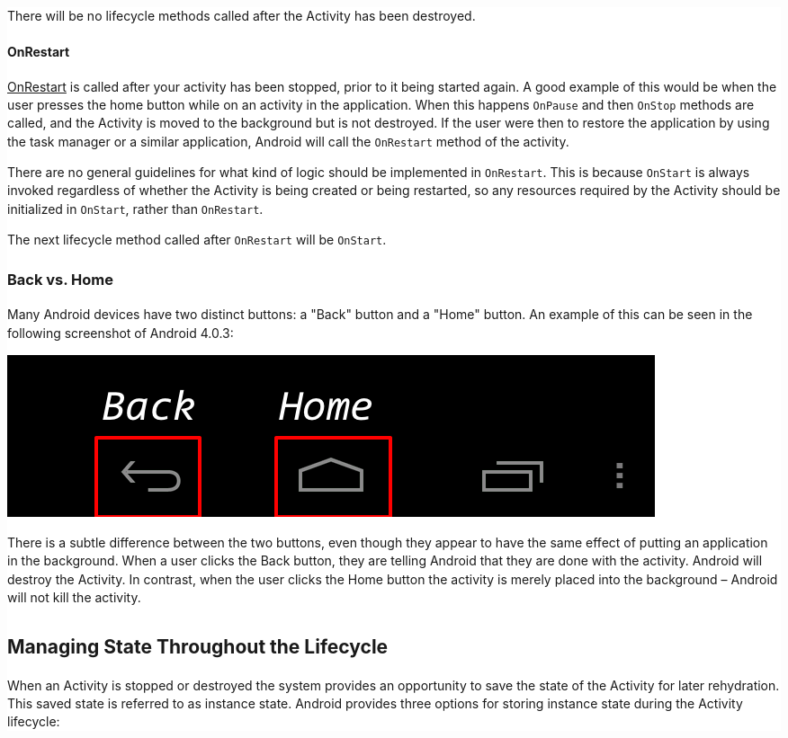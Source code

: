 There will be no lifecycle methods called after the Activity has been destroyed.

#### OnRestart

[OnRestart](https://developer.xamarin.com/api/member/Android.App.Activity.OnRestart/)
is called after your activity has been stopped, prior to it being
started again. A good example of this would be when the user presses
the home button while on an activity in the application. When this
happens `OnPause` and then `OnStop` methods are called, and the
Activity is moved to the background but is not destroyed. If the user
were then to restore the application by using the task manager or a
similar application, Android will call the `OnRestart` method of the
activity.

There are no general guidelines for what kind of logic should be
implemented in `OnRestart`. This is because `OnStart` is always invoked
regardless of whether the Activity is being created or being restarted,
so any resources required by the Activity should be initialized in
`OnStart`, rather than `OnRestart`.

The next lifecycle method called after `OnRestart` will be `OnStart`.

### Back vs. Home

Many Android devices have two distinct buttons: a "Back" button and
a "Home" button. An example of this can be seen in the following
screenshot of Android 4.0.3:

[ ![Back and Home buttons](images/image4-sml.png)](images/image4.png)

There is a subtle difference between the two buttons, even though they
appear to have the same effect of putting an application in the
background. When a user clicks the Back button, they are telling
Android that they are done with the activity. Android will destroy the
Activity. In contrast, when the user clicks the Home button the
activity is merely placed into the background &ndash; Android will not kill
the activity.

<a name="Managing_State_Throughout_the_Lifecycle" />

## Managing State Throughout the Lifecycle

When an Activity is stopped or destroyed the system provides an
opportunity to save the state of the Activity for later rehydration.
This saved state is referred to as instance state. Android provides
three options for storing instance state during the Activity lifecycle:
